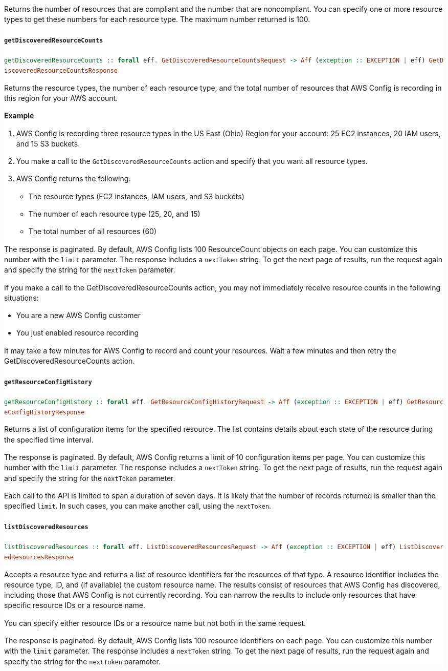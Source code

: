 <p>Returns the number of resources that are compliant and the number that are noncompliant. You can specify one or more resource types to get these numbers for each resource type. The maximum number returned is 100.</p>

#### `getDiscoveredResourceCounts`

``` purescript
getDiscoveredResourceCounts :: forall eff. GetDiscoveredResourceCountsRequest -> Aff (exception :: EXCEPTION | eff) GetDiscoveredResourceCountsResponse
```

<p>Returns the resource types, the number of each resource type, and the total number of resources that AWS Config is recording in this region for your AWS account. </p> <p class="title"> <b>Example</b> </p> <ol> <li> <p>AWS Config is recording three resource types in the US East (Ohio) Region for your account: 25 EC2 instances, 20 IAM users, and 15 S3 buckets.</p> </li> <li> <p>You make a call to the <code>GetDiscoveredResourceCounts</code> action and specify that you want all resource types. </p> </li> <li> <p>AWS Config returns the following:</p> <ul> <li> <p>The resource types (EC2 instances, IAM users, and S3 buckets)</p> </li> <li> <p>The number of each resource type (25, 20, and 15)</p> </li> <li> <p>The total number of all resources (60)</p> </li> </ul> </li> </ol> <p>The response is paginated. By default, AWS Config lists 100 <a>ResourceCount</a> objects on each page. You can customize this number with the <code>limit</code> parameter. The response includes a <code>nextToken</code> string. To get the next page of results, run the request again and specify the string for the <code>nextToken</code> parameter.</p> <note> <p>If you make a call to the <a>GetDiscoveredResourceCounts</a> action, you may not immediately receive resource counts in the following situations:</p> <ul> <li> <p>You are a new AWS Config customer</p> </li> <li> <p>You just enabled resource recording</p> </li> </ul> <p>It may take a few minutes for AWS Config to record and count your resources. Wait a few minutes and then retry the <a>GetDiscoveredResourceCounts</a> action. </p> </note>

#### `getResourceConfigHistory`

``` purescript
getResourceConfigHistory :: forall eff. GetResourceConfigHistoryRequest -> Aff (exception :: EXCEPTION | eff) GetResourceConfigHistoryResponse
```

<p>Returns a list of configuration items for the specified resource. The list contains details about each state of the resource during the specified time interval.</p> <p>The response is paginated. By default, AWS Config returns a limit of 10 configuration items per page. You can customize this number with the <code>limit</code> parameter. The response includes a <code>nextToken</code> string. To get the next page of results, run the request again and specify the string for the <code>nextToken</code> parameter.</p> <note> <p>Each call to the API is limited to span a duration of seven days. It is likely that the number of records returned is smaller than the specified <code>limit</code>. In such cases, you can make another call, using the <code>nextToken</code>.</p> </note>

#### `listDiscoveredResources`

``` purescript
listDiscoveredResources :: forall eff. ListDiscoveredResourcesRequest -> Aff (exception :: EXCEPTION | eff) ListDiscoveredResourcesResponse
```

<p>Accepts a resource type and returns a list of resource identifiers for the resources of that type. A resource identifier includes the resource type, ID, and (if available) the custom resource name. The results consist of resources that AWS Config has discovered, including those that AWS Config is not currently recording. You can narrow the results to include only resources that have specific resource IDs or a resource name.</p> <note> <p>You can specify either resource IDs or a resource name but not both in the same request.</p> </note> <p>The response is paginated. By default, AWS Config lists 100 resource identifiers on each page. You can customize this number with the <code>limit</code> parameter. The response includes a <code>nextToken</code> string. To get the next page of results, run the request again and specify the string for the <code>nextToken</code> parameter.</p>
